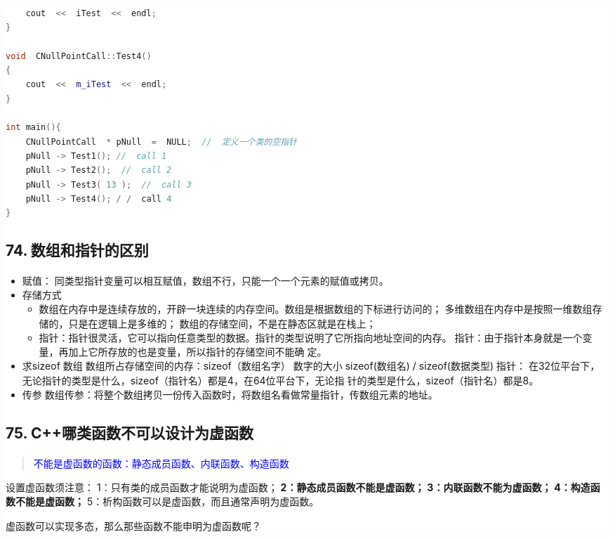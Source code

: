 ```C++
    cout  <<  iTest  <<  endl; 
}

void  CNullPointCall::Test4()
{
    cout  <<  m_iTest  <<  endl; 
}

int main(){
    CNullPointCall  * pNull  =  NULL;  //  定义一个类的空指针
    pNull -> Test1(); //  call 1
    pNull -> Test2();  //  call 2
    pNull -> Test3( 13 );  //  call 3
    pNull -> Test4(); / /  call 4
}
```



## 74. 数组和指针的区别

- 赋值：
  同类型指针变量可以相互赋值，数组不行，只能一个一个元素的赋值或拷贝。
- 存储方式
  - 数组在内存中是连续存放的，开辟一块连续的内存空间。数组是根据数组的下标进行访问的；
    多维数组在内存中是按照一维数组存储的，只是在逻辑上是多维的；
    数组的存储空间，不是在静态区就是在栈上；
  - 指针：指针很灵活，它可以指向任意类型的数据。指针的类型说明了它所指向地址空间的内存。
    指针：由于指针本身就是一个变量，再加上它所存放的也是变量，所以指针的存储空间不能确
    定。
- 求sizeof
  数组
  数组所占存储空间的内存：sizeof（数组名字）
  数字的大小 sizeof(数组名) / sizeof(数据类型)
  指针：
  在32位平台下，无论指针的类型是什么，sizeof（指针名）都是4，在64位平台下，无论指
  针的类型是什么，sizeof（指针名）都是8。
- 传参
  数组传参：将整个数组拷贝一份传入函数时，将数组名看做常量指针，传数组元素的地址。 

## 75. C++哪类函数不可以设计为虚函数

> <font color=blue>不能是虚函数的函数：静态成员函数、内联函数、构造函数</font>

设置虚函数须注意：
1：只有类的成员函数才能说明为虚函数；
**2：静态成员函数不能是虚函数；**
**3：内联函数不能为虚函数；**
**4：构造函数不能是虚函数；**
5：析构函数可以是虚函数，而且通常声明为虚函数。

虚函数可以实现多态，那么那些函数不能申明为虚函数呢？
